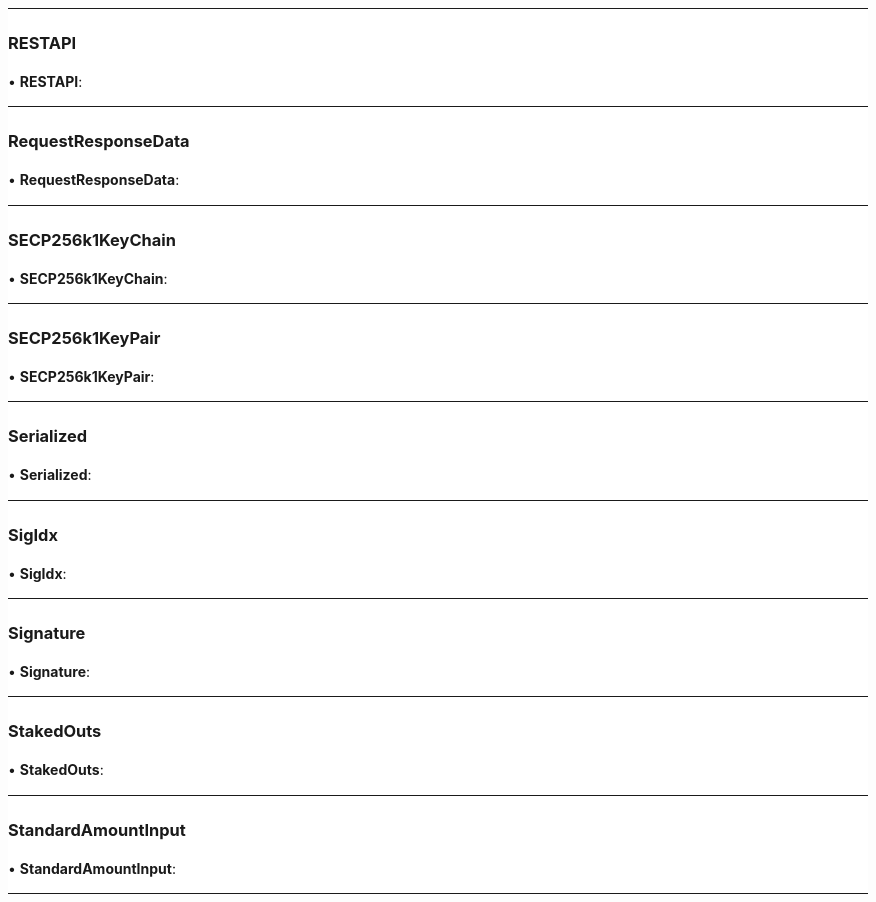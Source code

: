 ___

###  RESTAPI

• **RESTAPI**:

___

###  RequestResponseData

• **RequestResponseData**:

___

###  SECP256k1KeyChain

• **SECP256k1KeyChain**:

___

###  SECP256k1KeyPair

• **SECP256k1KeyPair**:

___

###  Serialized

• **Serialized**:

___

###  SigIdx

• **SigIdx**:

___

###  Signature

• **Signature**:

___

###  StakedOuts

• **StakedOuts**:

___

###  StandardAmountInput

• **StandardAmountInput**:

___
